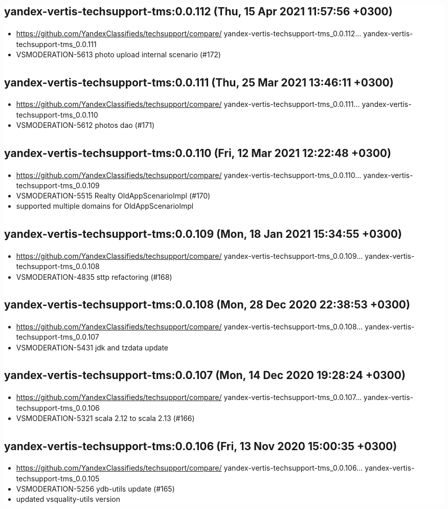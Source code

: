 ## yandex-vertis-techsupport-tms:0.0.112 (Thu, 15 Apr 2021 11:57:56 +0300)

  * https://github.com/YandexClassifieds/techsupport/compare/ yandex-vertis-techsupport-tms_0.0.112... yandex-vertis-techsupport-tms_0.0.111
  * VSMODERATION-5613 photo upload internal scenario (#172)

## yandex-vertis-techsupport-tms:0.0.111 (Thu, 25 Mar 2021 13:46:11 +0300)

  * https://github.com/YandexClassifieds/techsupport/compare/ yandex-vertis-techsupport-tms_0.0.111... yandex-vertis-techsupport-tms_0.0.110
  * VSMODERATION-5612 photos dao (#171)

## yandex-vertis-techsupport-tms:0.0.110 (Fri, 12 Mar 2021 12:22:48 +0300)

  * https://github.com/YandexClassifieds/techsupport/compare/ yandex-vertis-techsupport-tms_0.0.110... yandex-vertis-techsupport-tms_0.0.109
  * VSMODERATION-5515 Realty OldAppScenarioImpl (#170)
  * supported multiple domains for OldAppScenarioImpl

## yandex-vertis-techsupport-tms:0.0.109 (Mon, 18 Jan 2021 15:34:55 +0300)

  * https://github.com/YandexClassifieds/techsupport/compare/ yandex-vertis-techsupport-tms_0.0.109... yandex-vertis-techsupport-tms_0.0.108
  * VSMODERATION-4835 sttp refactoring (#168)

## yandex-vertis-techsupport-tms:0.0.108 (Mon, 28 Dec 2020 22:38:53 +0300)

  * https://github.com/YandexClassifieds/techsupport/compare/ yandex-vertis-techsupport-tms_0.0.108... yandex-vertis-techsupport-tms_0.0.107
  * VSMODERATION-5431 jdk and tzdata update

## yandex-vertis-techsupport-tms:0.0.107 (Mon, 14 Dec 2020 19:28:24 +0300)

  * https://github.com/YandexClassifieds/techsupport/compare/ yandex-vertis-techsupport-tms_0.0.107... yandex-vertis-techsupport-tms_0.0.106
  * VSMODERATION-5321 scala 2.12 to scala 2.13 (#166)

## yandex-vertis-techsupport-tms:0.0.106 (Fri, 13 Nov 2020 15:00:35 +0300)

  * https://github.com/YandexClassifieds/techsupport/compare/ yandex-vertis-techsupport-tms_0.0.106... yandex-vertis-techsupport-tms_0.0.105
  * VSMODERATION-5256 ydb-utils update (#165)
  * updated vsquality-utils version
